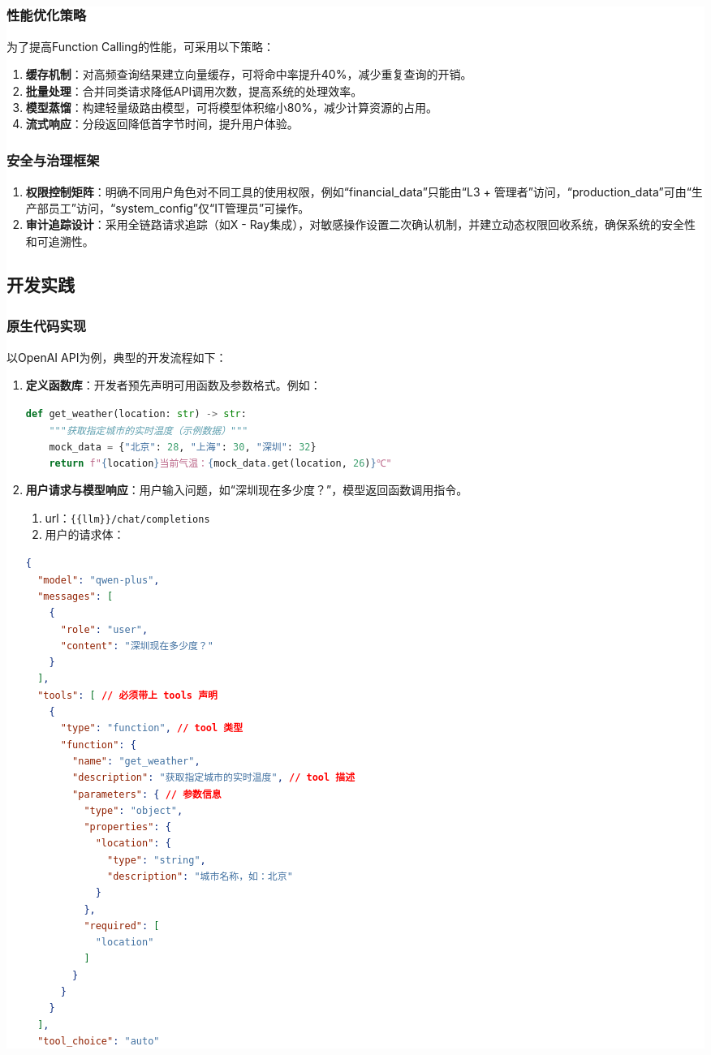 ### 性能优化策略

为了提高Function Calling的性能，可采用以下策略：

1. **缓存机制**：对高频查询结果建立向量缓存，可将命中率提升40%，减少重复查询的开销。
2. **批量处理**：合并同类请求降低API调用次数，提高系统的处理效率。
3. **模型蒸馏**：构建轻量级路由模型，可将模型体积缩小80%，减少计算资源的占用。
4. **流式响应**：分段返回降低首字节时间，提升用户体验。

### 安全与治理框架

1. **权限控制矩阵**：明确不同用户角色对不同工具的使用权限，例如“financial_data”只能由“L3 + 管理者”访问，“production_data”可由“生产部员工”访问，“system_config”仅“IT管理员”可操作。
2. **审计追踪设计**：采用全链路请求追踪（如X - Ray集成），对敏感操作设置二次确认机制，并建立动态权限回收系统，确保系统的安全性和可追溯性。

## 开发实践

### 原生代码实现

以OpenAI API为例，典型的开发流程如下：

1. **定义函数库**：开发者预先声明可用函数及参数格式。例如：

   ```python
   def get_weather(location: str) -> str:
       """获取指定城市的实时温度（示例数据）"""
       mock_data = {"北京": 28, "上海": 30, "深圳": 32}
       return f"{location}当前气温：{mock_data.get(location, 26)}℃"
   ```

2. **用户请求与模型响应**：用户输入问题，如“深圳现在多少度？”，模型返回函数调用指令。

   1. url：`{{llm}}/chat/completions`
   2. 用户的请求体：

   ```json
   {
     "model": "qwen-plus",
     "messages": [
       {
         "role": "user",
         "content": "深圳现在多少度？"
       }
     ],
     "tools": [ // 必须带上 tools 声明
       {
         "type": "function", // tool 类型
         "function": {
           "name": "get_weather",
           "description": "获取指定城市的实时温度", // tool 描述 
           "parameters": { // 参数信息
             "type": "object",
             "properties": {
               "location": {
                 "type": "string",
                 "description": "城市名称，如：北京"
               }
             },
             "required": [
               "location"
             ]
           }
         }
       }
     ],
     "tool_choice": "auto"
   ```